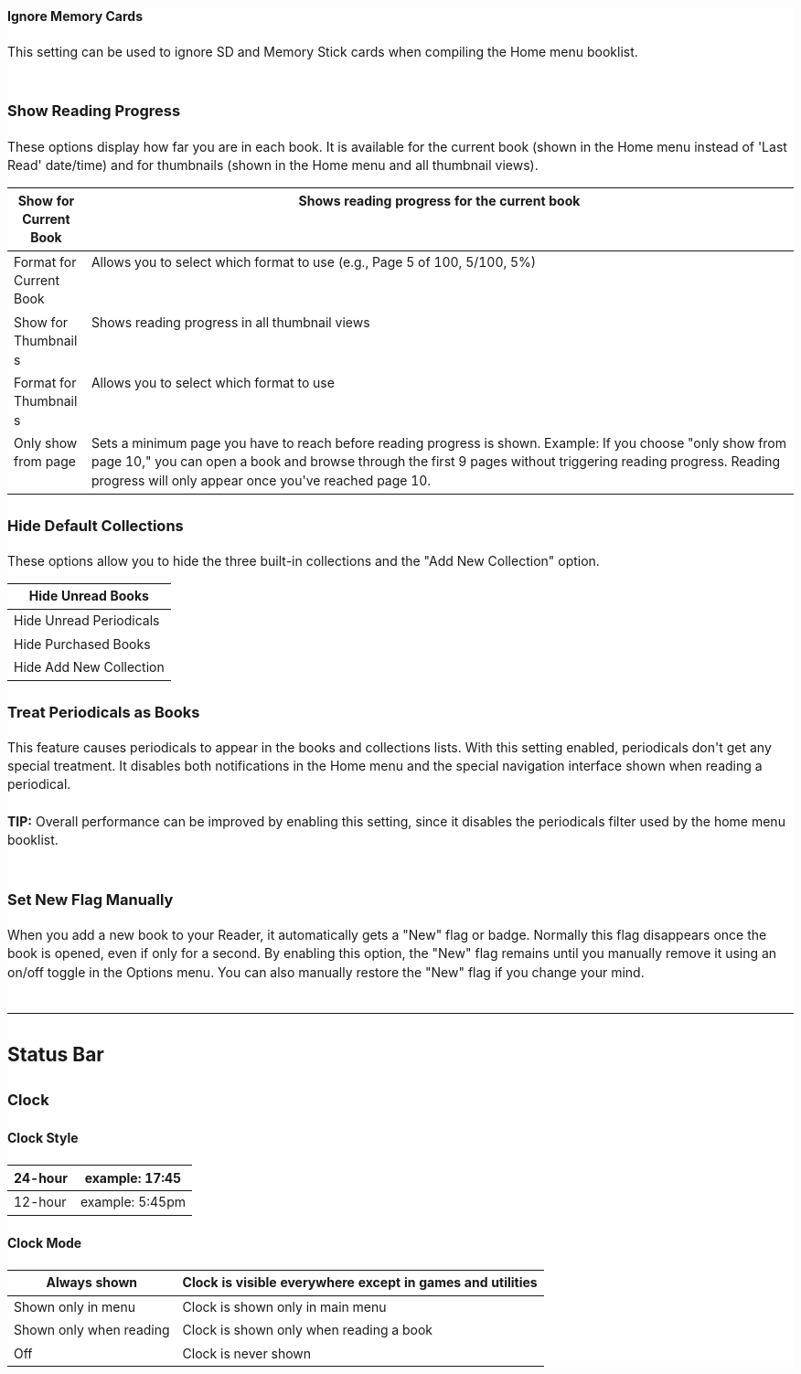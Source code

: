 <h4>Ignore Memory Cards</h4>
This setting can be used to ignore SD and Memory Stick cards when compiling the Home menu booklist.<br>
<br>
<h3>Show Reading Progress</h3>
These options display how far you are in each book. It is available for the current book (shown in the Home menu instead of 'Last Read' date/time) and for thumbnails (shown in the Home menu and all thumbnail views).<br>
<table><thead><th> Show for Current Book </th><th> Shows reading progress for the current book </th></thead><tbody>
<tr><td> Format for Current Book </td><td> Allows you to select which format to use (e.g., Page 5 of 100, 5/100, 5%)  </td></tr>
<tr><td> Show for Thumbnails   </td><td> Shows reading progress in all thumbnail views </td></tr>
<tr><td> Format for Thumbnails </td><td> Allows you to select which format to use    </td></tr>
<tr><td> Only show from page   </td><td> Sets a minimum page you have to reach before reading progress is shown. Example: If you choose "only show from page 10," you can open a book and browse through the first 9 pages without triggering reading progress. Reading progress will only appear once you've reached page 10.  </td></tr></tbody></table>

<h3>Hide Default Collections</h3>
These options allow you to hide the three built-in collections and the "Add New Collection" option.<br>
<table><thead><th> Hide Unread Books </th></thead><tbody>
<tr><td> Hide Unread Periodicals </td></tr>
<tr><td> Hide Purchased Books </td></tr>
<tr><td> Hide Add New Collection </td></tr></tbody></table>

<h3>Treat Periodicals as Books</h3>
This feature causes periodicals to appear in the books and collections lists. With this setting enabled, periodicals don't get any special treatment. It disables both notifications in the Home menu and the special navigation interface shown when reading a periodical.<br>
<br>
<b>TIP:</b> Overall performance can be improved by enabling this setting, since it disables the periodicals filter used by the home menu booklist.<br>
<br>
<h3>Set New Flag Manually</h3>
When you add a new book to your Reader, it automatically gets a "New" flag or badge. Normally this flag disappears once the book is opened, even if only for a second. By enabling this option, the "New" flag remains until you manually remove it using an on/off toggle in the Options menu. You can also manually restore the "New" flag if you change your mind.<br>
<br>
<hr />
<h2>Status Bar</h2>
<h3>Clock</h3>
<h4>Clock Style</h4>
<table><thead><th> 24-hour </th><th> example: 17:45 </th></thead><tbody>
<tr><td> 12-hour </td><td> example: 5:45pm </td></tr></tbody></table>

<h4>Clock Mode</h4>
<table><thead><th> Always shown </th><th> Clock is visible everywhere except in games and utilities </th></thead><tbody>
<tr><td> Shown only in menu </td><td> Clock is shown only in main menu                          </td></tr>
<tr><td> Shown only when reading </td><td> Clock is shown only when reading a book                   </td></tr>
<tr><td> Off          </td><td> Clock is never shown                                      </td></tr></tbody></table>
